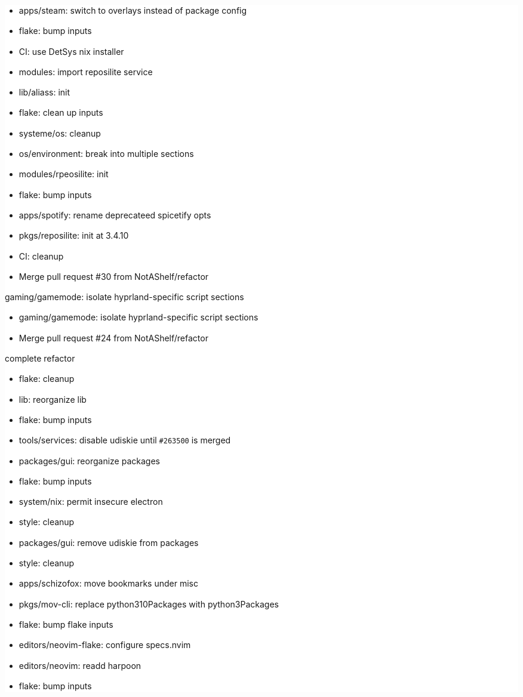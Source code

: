 - apps/steam: switch to overlays instead of package config

- flake: bump inputs

- CI: use DetSys nix installer

- modules: import reposilite service

- lib/aliass: init

- flake: clean up inputs

- systeme/os: cleanup

- os/environment: break into multiple sections

- modules/rpeosilite: init

- flake: bump inputs

- apps/spotify: rename deprecateed spicetify opts

- pkgs/reposilite: init at 3.4.10

- CI: cleanup

- Merge pull request #30 from NotAShelf/refactor

gaming/gamemode: isolate hyprland-specific script sections
- gaming/gamemode: isolate hyprland-specific script sections

- Merge pull request #24 from NotAShelf/refactor

complete refactor
- flake: cleanup

- lib: reorganize lib

- flake: bump inputs

- tools/services: disable udiskie until `#263500` is merged

- packages/gui: reorganize packages

- flake: bump inputs

- system/nix: permit insecure electron

- style: cleanup

- packages/gui: remove udiskie from packages

- style: cleanup

- apps/schizofox: move bookmarks under misc

- pkgs/mov-cli: replace python310Packages with python3Packages

- flake: bump flake inputs

- editors/neovim-flake: configure specs.nvim

- editors/neovim: readd harpoon

- flake: bump inputs
